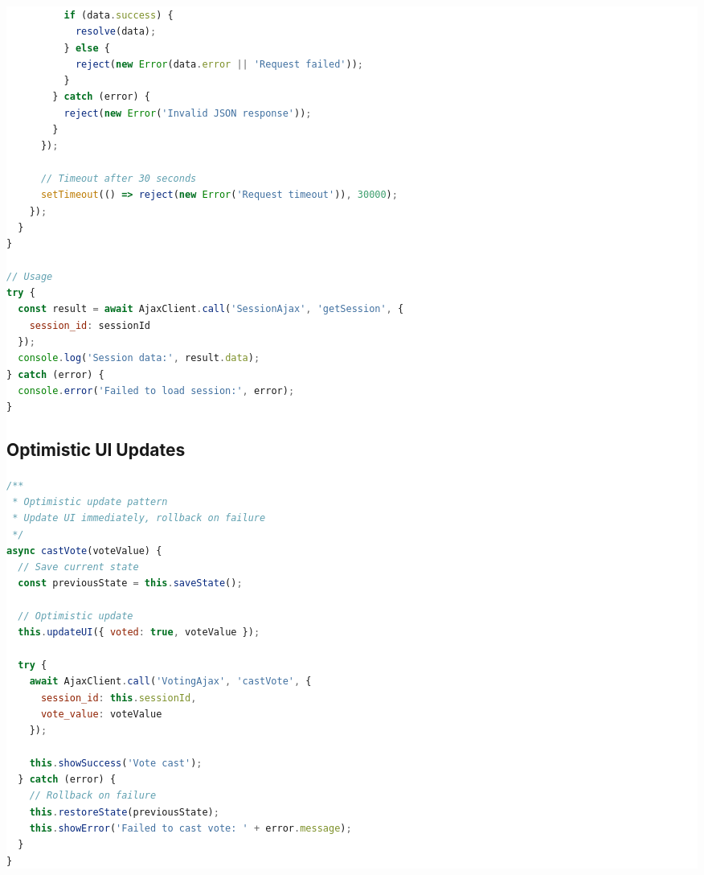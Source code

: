 ```javascript
          if (data.success) {
            resolve(data);
          } else {
            reject(new Error(data.error || 'Request failed'));
          }
        } catch (error) {
          reject(new Error('Invalid JSON response'));
        }
      });

      // Timeout after 30 seconds
      setTimeout(() => reject(new Error('Request timeout')), 30000);
    });
  }
}

// Usage
try {
  const result = await AjaxClient.call('SessionAjax', 'getSession', {
    session_id: sessionId
  });
  console.log('Session data:', result.data);
} catch (error) {
  console.error('Failed to load session:', error);
}
```

## Optimistic UI Updates

```javascript
/**
 * Optimistic update pattern
 * Update UI immediately, rollback on failure
 */
async castVote(voteValue) {
  // Save current state
  const previousState = this.saveState();

  // Optimistic update
  this.updateUI({ voted: true, voteValue });

  try {
    await AjaxClient.call('VotingAjax', 'castVote', {
      session_id: this.sessionId,
      vote_value: voteValue
    });

    this.showSuccess('Vote cast');
  } catch (error) {
    // Rollback on failure
    this.restoreState(previousState);
    this.showError('Failed to cast vote: ' + error.message);
  }
}
```
